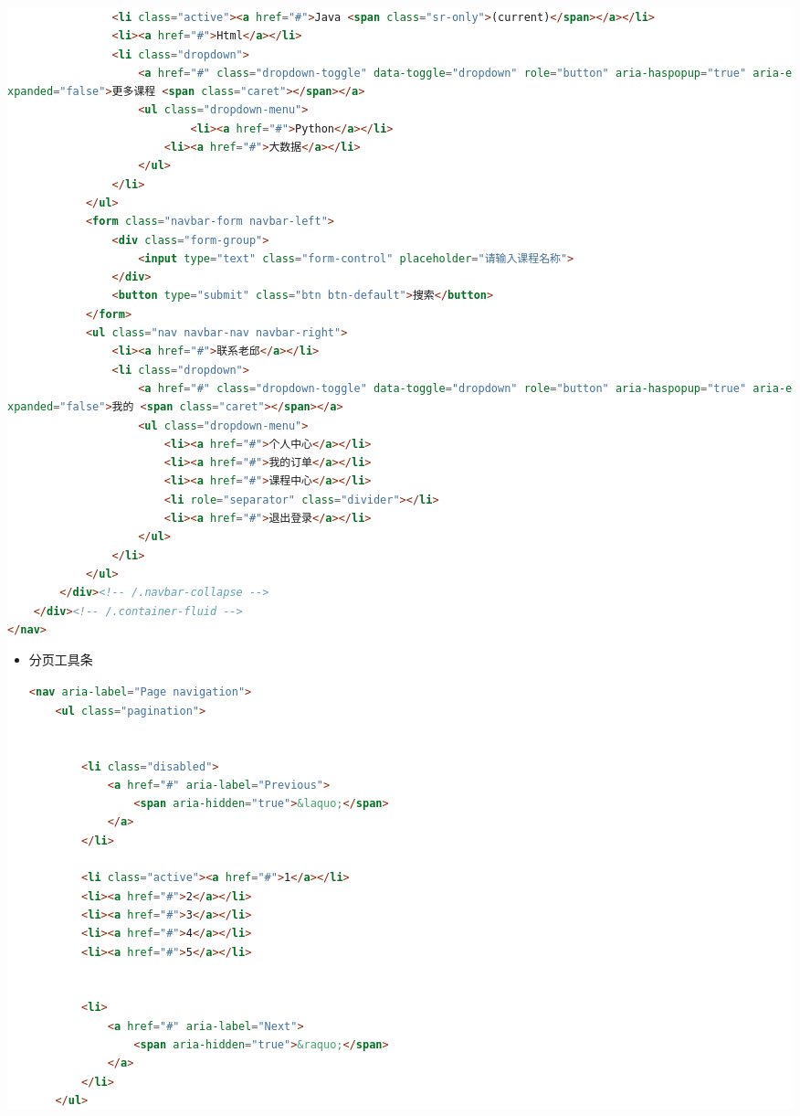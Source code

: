   ```html
                  <li class="active"><a href="#">Java <span class="sr-only">(current)</span></a></li>
                  <li><a href="#">Html</a></li>
                  <li class="dropdown">
                      <a href="#" class="dropdown-toggle" data-toggle="dropdown" role="button" aria-haspopup="true" aria-expanded="false">更多课程 <span class="caret"></span></a>
                      <ul class="dropdown-menu">
                              <li><a href="#">Python</a></li>
                          <li><a href="#">大数据</a></li>
                      </ul>
                  </li>
              </ul>
              <form class="navbar-form navbar-left">
                  <div class="form-group">
                      <input type="text" class="form-control" placeholder="请输入课程名称">
                  </div>
                  <button type="submit" class="btn btn-default">搜索</button>
              </form>
              <ul class="nav navbar-nav navbar-right">
                  <li><a href="#">联系老邱</a></li>
                  <li class="dropdown">
                      <a href="#" class="dropdown-toggle" data-toggle="dropdown" role="button" aria-haspopup="true" aria-expanded="false">我的 <span class="caret"></span></a>
                      <ul class="dropdown-menu">
                          <li><a href="#">个人中心</a></li>
                          <li><a href="#">我的订单</a></li>
                          <li><a href="#">课程中心</a></li>
                          <li role="separator" class="divider"></li>
                          <li><a href="#">退出登录</a></li>
                      </ul>
                  </li>
              </ul>
          </div><!-- /.navbar-collapse -->
      </div><!-- /.container-fluid -->
  </nav>
  ```

  

* 分页工具条

  ```html
  <nav aria-label="Page navigation">
      <ul class="pagination">
  
  
          <li class="disabled">
              <a href="#" aria-label="Previous">
                  <span aria-hidden="true">&laquo;</span>
              </a>
          </li>
  
          <li class="active"><a href="#">1</a></li>
          <li><a href="#">2</a></li>
          <li><a href="#">3</a></li>
          <li><a href="#">4</a></li>
          <li><a href="#">5</a></li>
  
  
          <li>
              <a href="#" aria-label="Next">
                  <span aria-hidden="true">&raquo;</span>
              </a>
          </li>
      </ul>
  ```